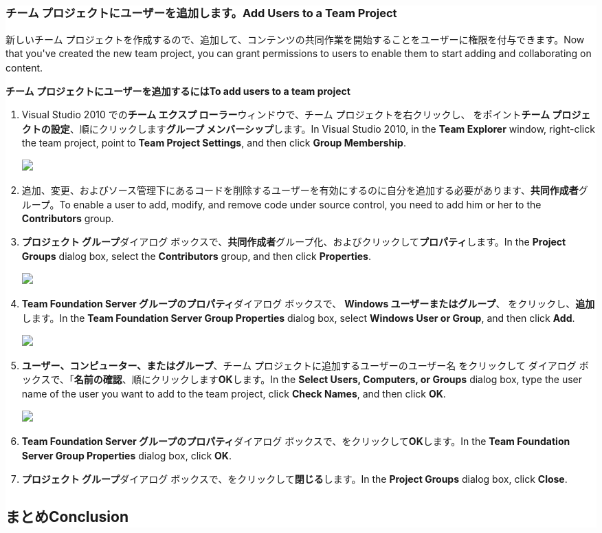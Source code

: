 ### <a name="add-users-to-a-team-project"></a><span data-ttu-id="636b0-191">チーム プロジェクトにユーザーを追加します。</span><span class="sxs-lookup"><span data-stu-id="636b0-191">Add Users to a Team Project</span></span>

<span data-ttu-id="636b0-192">新しいチーム プロジェクトを作成するので、追加して、コンテンツの共同作業を開始することをユーザーに権限を付与できます。</span><span class="sxs-lookup"><span data-stu-id="636b0-192">Now that you've created the new team project, you can grant permissions to users to enable them to start adding and collaborating on content.</span></span>

<span data-ttu-id="636b0-193">**チーム プロジェクトにユーザーを追加するには**</span><span class="sxs-lookup"><span data-stu-id="636b0-193">**To add users to a team project**</span></span>

1. <span data-ttu-id="636b0-194">Visual Studio 2010 での**チーム エクスプ ローラー**ウィンドウで、チーム プロジェクトを右クリックし、 をポイント**チーム プロジェクトの設定**、順にクリックします**グループ メンバーシップ**します。</span><span class="sxs-lookup"><span data-stu-id="636b0-194">In Visual Studio 2010, in the **Team Explorer** window, right-click the team project, point to **Team Project Settings**, and then click **Group Membership**.</span></span>

    ![](creating-a-team-project-in-tfs/_static/image15.png)
2. <span data-ttu-id="636b0-195">追加、変更、およびソース管理下にあるコードを削除するユーザーを有効にするのに自分を追加する必要があります、**共同作成者**グループ。</span><span class="sxs-lookup"><span data-stu-id="636b0-195">To enable a user to add, modify, and remove code under source control, you need to add him or her to the **Contributors** group.</span></span>
3. <span data-ttu-id="636b0-196">**プロジェクト グループ**ダイアログ ボックスで、**共同作成者**グループ化、およびクリックして**プロパティ**します。</span><span class="sxs-lookup"><span data-stu-id="636b0-196">In the **Project Groups** dialog box, select the **Contributors** group, and then click **Properties**.</span></span>

    ![](creating-a-team-project-in-tfs/_static/image16.png)
4. <span data-ttu-id="636b0-197">**Team Foundation Server グループのプロパティ**ダイアログ ボックスで、 **Windows ユーザーまたはグループ**、 をクリックし、**追加**します。</span><span class="sxs-lookup"><span data-stu-id="636b0-197">In the **Team Foundation Server Group Properties** dialog box, select **Windows User or Group**, and then click **Add**.</span></span>

    ![](creating-a-team-project-in-tfs/_static/image17.png)
5. <span data-ttu-id="636b0-198">**ユーザー、コンピューター、またはグループ**、チーム プロジェクトに追加するユーザーのユーザー名 をクリックして ダイアログ ボックスで、「**名前の確認**、順にクリックします**OK**します。</span><span class="sxs-lookup"><span data-stu-id="636b0-198">In the **Select Users, Computers, or Groups** dialog box, type the user name of the user you want to add to the team project, click **Check Names**, and then click **OK**.</span></span>

    ![](creating-a-team-project-in-tfs/_static/image18.png)
6. <span data-ttu-id="636b0-199">**Team Foundation Server グループのプロパティ**ダイアログ ボックスで、をクリックして**OK**します。</span><span class="sxs-lookup"><span data-stu-id="636b0-199">In the **Team Foundation Server Group Properties** dialog box, click **OK**.</span></span>
7. <span data-ttu-id="636b0-200">**プロジェクト グループ**ダイアログ ボックスで、をクリックして**閉じる**します。</span><span class="sxs-lookup"><span data-stu-id="636b0-200">In the **Project Groups** dialog box, click **Close**.</span></span>

## <a name="conclusion"></a><span data-ttu-id="636b0-201">まとめ</span><span class="sxs-lookup"><span data-stu-id="636b0-201">Conclusion</span></span>
